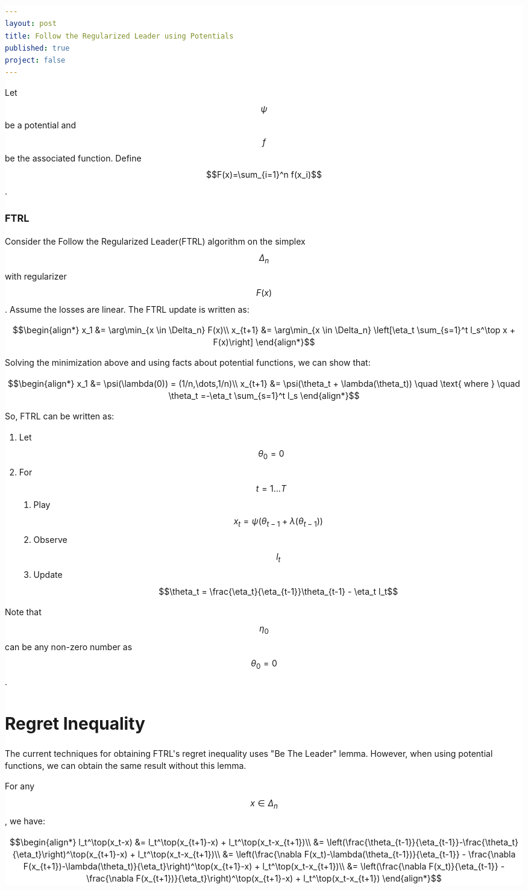 ```yaml
---
layout: post
title: Follow the Regularized Leader using Potentials
published: true
project: false
---
```


Let $$\psi$$ be a potential and $$f$$ be the associated function. Define $$F(x)=\sum_{i=1}^n f(x_i)$$.

### FTRL
Consider the Follow the Regularized Leader(FTRL) algorithm on the simplex $$\Delta_n$$ with regularizer $$F(x)$$. Assume the losses are linear. The FTRL update is written as:

$$\begin{align*}
x_1 &= \arg\min_{x \in \Delta_n} F(x)\\
x_{t+1} &= \arg\min_{x \in \Delta_n} \left[\eta_t \sum_{s=1}^t l_s^\top x + F(x)\right]
\end{align*}$$

Solving the minimization above and using facts about potential functions, we can show that:

$$\begin{align*}
x_1 &=  \psi(\lambda(0)) = (1/n,\dots,1/n)\\
x_{t+1} &= \psi(\theta_t + \lambda(\theta_t)) \quad \text{ where } \quad \theta_t =-\eta_t \sum_{s=1}^t  l_s
\end{align*}$$

So, FTRL can be written as:
1. Let $$\theta_0=0$$
2. For $$t=1 \dots T$$
   1. Play $$x_t = \psi(\theta_{t-1} + \lambda(\theta_{t-1}))$$
   2. Observe $$l_t$$
   3. Update $$\theta_t = \frac{\eta_t}{\eta_{t-1}}\theta_{t-1} - \eta_t l_t$$

Note that $$\eta_{0}$$ can be any non-zero number as $$\theta_0=0$$.

# Regret Inequality

The current techniques for obtaining FTRL's regret inequality uses "Be The Leader" lemma. However, when using potential functions, we can obtain the same result without this lemma.

For any $$x \in \Delta_n$$, we have:

$$\begin{align*}
l_t^\top(x_t-x) &= l_t^\top(x_{t+1}-x) + l_t^\top(x_t-x_{t+1})\\
&= \left(\frac{\theta_{t-1}}{\eta_{t-1}}-\frac{\theta_t}{\eta_t}\right)^\top(x_{t+1}-x) + l_t^\top(x_t-x_{t+1})\\
&= \left(\frac{\nabla F(x_t)-\lambda(\theta_{t-1})}{\eta_{t-1}} - \frac{\nabla F(x_{t+1})-\lambda(\theta_t)}{\eta_t}\right)^\top(x_{t+1}-x) + l_t^\top(x_t-x_{t+1})\\
&= \left(\frac{\nabla F(x_t)}{\eta_{t-1}} - \frac{\nabla F(x_{t+1})}{\eta_t}\right)^\top(x_{t+1}-x) + l_t^\top(x_t-x_{t+1})
\end{align*}$$
